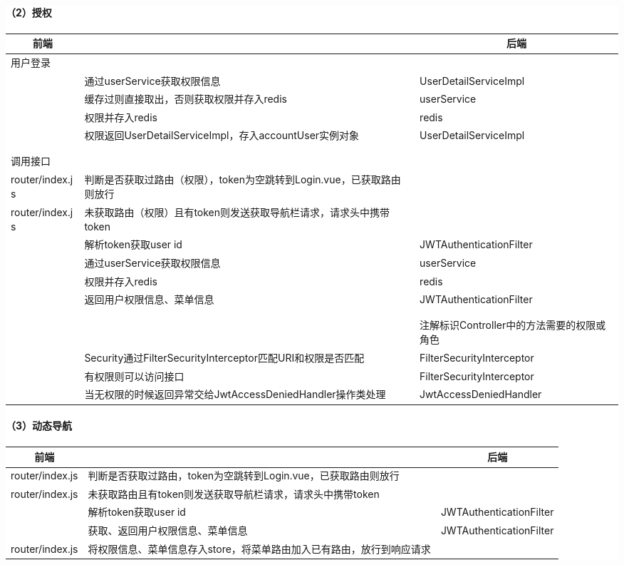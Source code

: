 #### （2）授权

| 前端            |                                                              | 后端                                       |
| --------------- | ------------------------------------------------------------ | ------------------------------------------ |
| 用户登录        |                                                              |                                            |
|                 | 通过userService获取权限信息                                  | UserDetailServiceImpl                      |
|                 | 缓存过则直接取出，否则获取权限并存入redis                    | userService                                |
|                 | 权限并存入redis                                              | redis                                      |
|                 | 权限返回UserDetailServiceImpl，存入accountUser实例对象       | UserDetailServiceImpl                      |
|                 |                                                              |                                            |
|                 |                                                              |                                            |
| 调用接口        |                                                              |                                            |
| router/index.js | 判断是否获取过路由（权限），token为空跳转到Login.vue，已获取路由则放行 |                                            |
| router/index.js | 未获取路由（权限）且有token则发送获取导航栏请求，请求头中携带token |                                            |
|                 | 解析token获取user id                                         | JWTAuthenticationFilter                    |
|                 | 通过userService获取权限信息                                  | userService                                |
|                 | 权限并存入redis                                              | redis                                      |
|                 | 返回用户权限信息、菜单信息                                   | JWTAuthenticationFilter                    |
|                 |                                                              |                                            |
|                 |                                                              |                                            |
|                 |                                                              | 注解标识Controller中的方法需要的权限或角色 |
|                 | Security通过FilterSecurityInterceptor匹配URI和权限是否匹配   | FilterSecurityInterceptor                  |
|                 | 有权限则可以访问接口                                         | FilterSecurityInterceptor                  |
|                 | 当无权限的时候返回异常交给JwtAccessDeniedHandler操作类处理   | JwtAccessDeniedHandler                     |

#### （3）动态导航

| 前端            |                                                              | 后端                    |
| --------------- | ------------------------------------------------------------ | ----------------------- |
| router/index.js | 判断是否获取过路由，token为空跳转到Login.vue，已获取路由则放行 |                         |
| router/index.js | 未获取路由且有token则发送获取导航栏请求，请求头中携带token   |                         |
|                 | 解析token获取user id                                         | JWTAuthenticationFilter |
|                 | 获取、返回用户权限信息、菜单信息                             | JWTAuthenticationFilter |
| router/index.js | 将权限信息、菜单信息存入store，将菜单路由加入已有路由，放行到响应请求 |                         |
